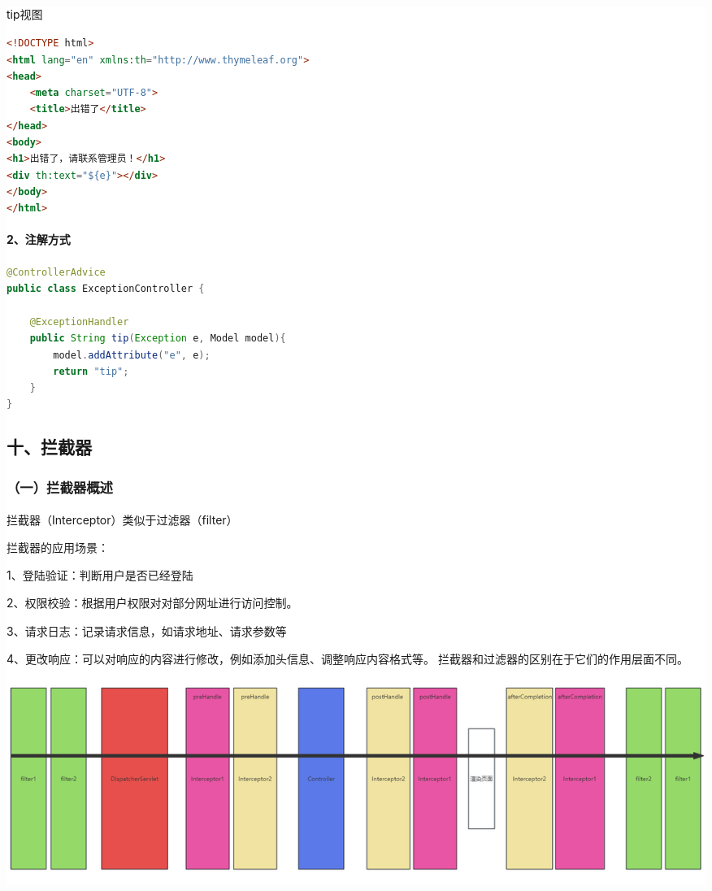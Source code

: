 tip视图

```html
<!DOCTYPE html>
<html lang="en" xmlns:th="http://www.thymeleaf.org">
<head>
    <meta charset="UTF-8">
    <title>出错了</title>
</head>
<body>
<h1>出错了，请联系管理员！</h1>
<div th:text="${e}"></div>
</body>
</html>
```



#### 2、注解方式

```java
@ControllerAdvice
public class ExceptionController {

    @ExceptionHandler
    public String tip(Exception e, Model model){
        model.addAttribute("e", e);
        return "tip";
    }
}
```





## 十、拦截器

### （一）拦截器概述

拦截器（Interceptor）类似于过滤器（filter）

拦截器的应用场景：

1、登陆验证：判断用户是否已经登陆

2、权限校验：根据用户权限对对部分网址进行访问控制。

3、请求日志：记录请求信息，如请求地址、请求参数等

4、更改响应：可以对响应的内容进行修改，例如添加头信息、调整响应内容格式等。 拦截器和过滤器的区别在于它们的作用层面不同。

![](.\img\image.png)

